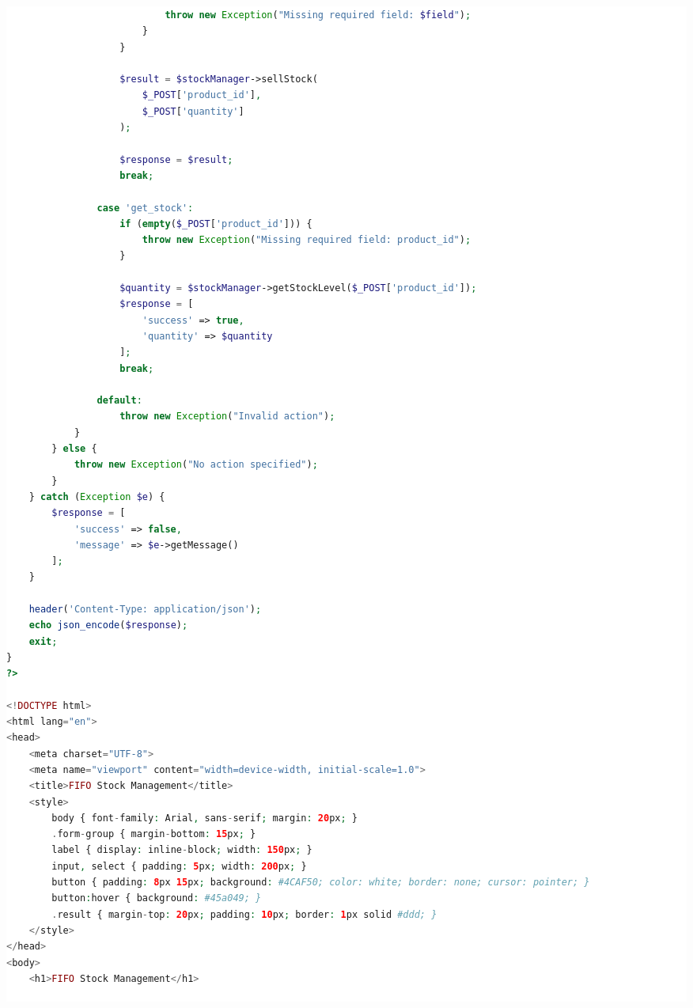```php
                            throw new Exception("Missing required field: $field");
                        }
                    }
                    
                    $result = $stockManager->sellStock(
                        $_POST['product_id'],
                        $_POST['quantity']
                    );
                    
                    $response = $result;
                    break;
                    
                case 'get_stock':
                    if (empty($_POST['product_id'])) {
                        throw new Exception("Missing required field: product_id");
                    }
                    
                    $quantity = $stockManager->getStockLevel($_POST['product_id']);
                    $response = [
                        'success' => true,
                        'quantity' => $quantity
                    ];
                    break;
                    
                default:
                    throw new Exception("Invalid action");
            }
        } else {
            throw new Exception("No action specified");
        }
    } catch (Exception $e) {
        $response = [
            'success' => false,
            'message' => $e->getMessage()
        ];
    }
    
    header('Content-Type: application/json');
    echo json_encode($response);
    exit;
}
?>

<!DOCTYPE html>
<html lang="en">
<head>
    <meta charset="UTF-8">
    <meta name="viewport" content="width=device-width, initial-scale=1.0">
    <title>FIFO Stock Management</title>
    <style>
        body { font-family: Arial, sans-serif; margin: 20px; }
        .form-group { margin-bottom: 15px; }
        label { display: inline-block; width: 150px; }
        input, select { padding: 5px; width: 200px; }
        button { padding: 8px 15px; background: #4CAF50; color: white; border: none; cursor: pointer; }
        button:hover { background: #45a049; }
        .result { margin-top: 20px; padding: 10px; border: 1px solid #ddd; }
    </style>
</head>
<body>
    <h1>FIFO Stock Management</h1>
    
```
